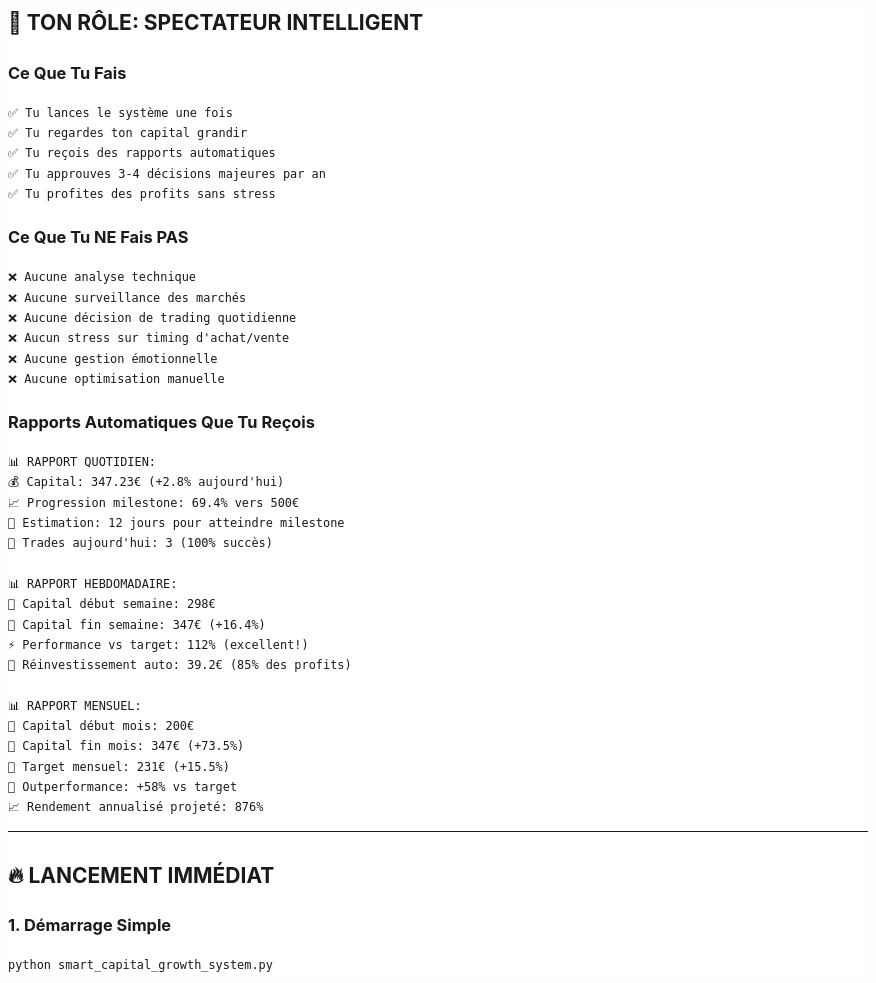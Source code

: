 
## 🤖 **TON RÔLE: SPECTATEUR INTELLIGENT**

### **Ce Que Tu Fais**

```
✅ Tu lances le système une fois
✅ Tu regardes ton capital grandir
✅ Tu reçois des rapports automatiques
✅ Tu approuves 3-4 décisions majeures par an
✅ Tu profites des profits sans stress
```

### **Ce Que Tu NE Fais PAS**

```
❌ Aucune analyse technique
❌ Aucune surveillance des marchés  
❌ Aucune décision de trading quotidienne
❌ Aucun stress sur timing d'achat/vente
❌ Aucune gestion émotionnelle
❌ Aucune optimisation manuelle
```

### **Rapports Automatiques Que Tu Reçois**

```
📊 RAPPORT QUOTIDIEN:
💰 Capital: 347.23€ (+2.8% aujourd'hui)
📈 Progression milestone: 69.4% vers 500€
🎯 Estimation: 12 jours pour atteindre milestone
🤖 Trades aujourd'hui: 3 (100% succès)

📊 RAPPORT HEBDOMADAIRE:
💎 Capital début semaine: 298€
💎 Capital fin semaine: 347€ (+16.4%)
⚡ Performance vs target: 112% (excellent!)
🔄 Réinvestissement auto: 39.2€ (85% des profits)

📊 RAPPORT MENSUEL:
🚀 Capital début mois: 200€
🚀 Capital fin mois: 347€ (+73.5%)
🎯 Target mensuel: 231€ (+15.5%)
💪 Outperformance: +58% vs target
📈 Rendement annualisé projeté: 876%
```

---

## 🔥 **LANCEMENT IMMÉDIAT**

### **1. Démarrage Simple**
```bash
python smart_capital_growth_system.py
```
